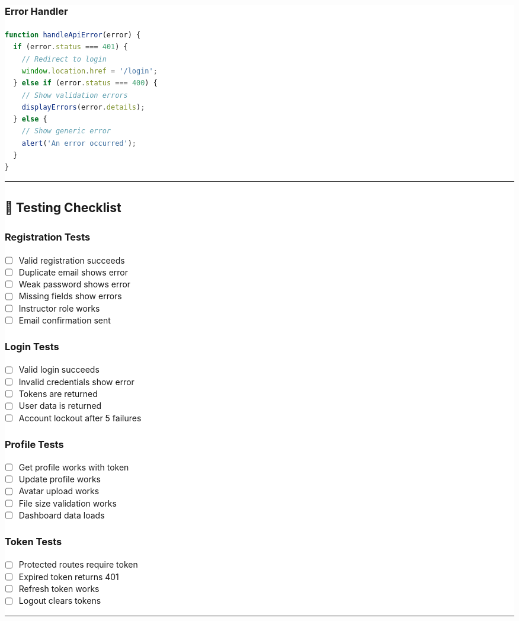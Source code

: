 ### Error Handler
```javascript
function handleApiError(error) {
  if (error.status === 401) {
    // Redirect to login
    window.location.href = '/login';
  } else if (error.status === 400) {
    // Show validation errors
    displayErrors(error.details);
  } else {
    // Show generic error
    alert('An error occurred');
  }
}
```

---

## 🧪 Testing Checklist

### Registration Tests
- [ ] Valid registration succeeds
- [ ] Duplicate email shows error
- [ ] Weak password shows error
- [ ] Missing fields show errors
- [ ] Instructor role works
- [ ] Email confirmation sent

### Login Tests  
- [ ] Valid login succeeds
- [ ] Invalid credentials show error
- [ ] Tokens are returned
- [ ] User data is returned
- [ ] Account lockout after 5 failures

### Profile Tests
- [ ] Get profile works with token
- [ ] Update profile works
- [ ] Avatar upload works
- [ ] File size validation works
- [ ] Dashboard data loads

### Token Tests
- [ ] Protected routes require token
- [ ] Expired token returns 401
- [ ] Refresh token works
- [ ] Logout clears tokens

---
